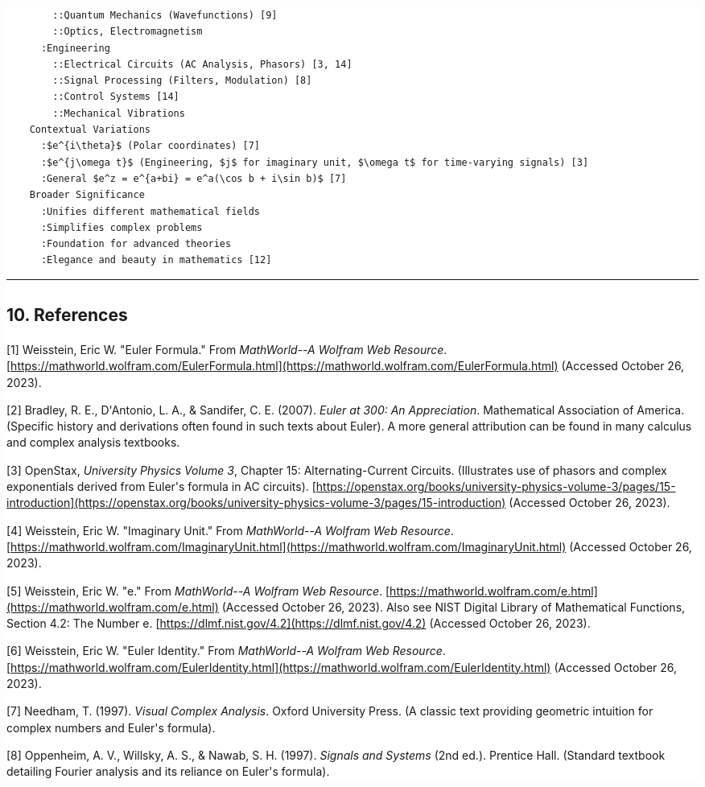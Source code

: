 ```mermaid
        ::Quantum Mechanics (Wavefunctions) [9]
        ::Optics, Electromagnetism
      :Engineering
        ::Electrical Circuits (AC Analysis, Phasors) [3, 14]
        ::Signal Processing (Filters, Modulation) [8]
        ::Control Systems [14]
        ::Mechanical Vibrations
    Contextual Variations
      :$e^{i\theta}$ (Polar coordinates) [7]
      :$e^{j\omega t}$ (Engineering, $j$ for imaginary unit, $\omega t$ for time-varying signals) [3]
      :General $e^z = e^{a+bi} = e^a(\cos b + i\sin b)$ [7]
    Broader Significance
      :Unifies different mathematical fields
      :Simplifies complex problems
      :Foundation for advanced theories
      :Elegance and beauty in mathematics [12]
```

---

## 10. References

[1] Weisstein, Eric W. "Euler Formula." From *MathWorld--A Wolfram Web Resource*. [https://mathworld.wolfram.com/EulerFormula.html](https://mathworld.wolfram.com/EulerFormula.html) (Accessed October 26, 2023).

[2] Bradley, R. E., D'Antonio, L. A., & Sandifer, C. E. (2007). *Euler at 300: An Appreciation*. Mathematical Association of America. (Specific history and derivations often found in such texts about Euler). A more general attribution can be found in many calculus and complex analysis textbooks.

[3] OpenStax, *University Physics Volume 3*, Chapter 15: Alternating-Current Circuits. (Illustrates use of phasors and complex exponentials derived from Euler's formula in AC circuits). [https://openstax.org/books/university-physics-volume-3/pages/15-introduction](https://openstax.org/books/university-physics-volume-3/pages/15-introduction) (Accessed October 26, 2023).

[4] Weisstein, Eric W. "Imaginary Unit." From *MathWorld--A Wolfram Web Resource*. [https://mathworld.wolfram.com/ImaginaryUnit.html](https://mathworld.wolfram.com/ImaginaryUnit.html) (Accessed October 26, 2023).

[5] Weisstein, Eric W. "e." From *MathWorld--A Wolfram Web Resource*. [https://mathworld.wolfram.com/e.html](https://mathworld.wolfram.com/e.html) (Accessed October 26, 2023). Also see NIST Digital Library of Mathematical Functions, Section 4.2: The Number e. [https://dlmf.nist.gov/4.2](https://dlmf.nist.gov/4.2) (Accessed October 26, 2023).

[6] Weisstein, Eric W. "Euler Identity." From *MathWorld--A Wolfram Web Resource*. [https://mathworld.wolfram.com/EulerIdentity.html](https://mathworld.wolfram.com/EulerIdentity.html) (Accessed October 26, 2023).

[7] Needham, T. (1997). *Visual Complex Analysis*. Oxford University Press. (A classic text providing geometric intuition for complex numbers and Euler's formula).

[8] Oppenheim, A. V., Willsky, A. S., & Nawab, S. H. (1997). *Signals and Systems* (2nd ed.). Prentice Hall. (Standard textbook detailing Fourier analysis and its reliance on Euler's formula).

